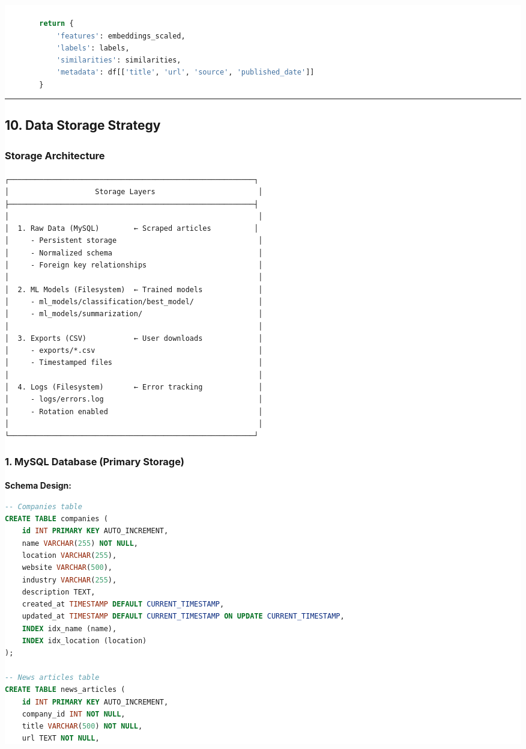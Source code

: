 ```python
        
        return {
            'features': embeddings_scaled,
            'labels': labels,
            'similarities': similarities,
            'metadata': df[['title', 'url', 'source', 'published_date']]
        }
```

---

## 10. Data Storage Strategy

### Storage Architecture

```
┌─────────────────────────────────────────────────────────┐
│                    Storage Layers                        │
├─────────────────────────────────────────────────────────┤
│                                                          │
│  1. Raw Data (MySQL)        ← Scraped articles          │
│     - Persistent storage                                 │
│     - Normalized schema                                  │
│     - Foreign key relationships                          │
│                                                          │
│  2. ML Models (Filesystem)  ← Trained models             │
│     - ml_models/classification/best_model/               │
│     - ml_models/summarization/                           │
│                                                          │
│  3. Exports (CSV)           ← User downloads             │
│     - exports/*.csv                                      │
│     - Timestamped files                                  │
│                                                          │
│  4. Logs (Filesystem)       ← Error tracking             │
│     - logs/errors.log                                    │
│     - Rotation enabled                                   │
│                                                          │
└─────────────────────────────────────────────────────────┘
```

### 1. MySQL Database (Primary Storage)

**Schema Design:**
```sql
-- Companies table
CREATE TABLE companies (
    id INT PRIMARY KEY AUTO_INCREMENT,
    name VARCHAR(255) NOT NULL,
    location VARCHAR(255),
    website VARCHAR(500),
    industry VARCHAR(255),
    description TEXT,
    created_at TIMESTAMP DEFAULT CURRENT_TIMESTAMP,
    updated_at TIMESTAMP DEFAULT CURRENT_TIMESTAMP ON UPDATE CURRENT_TIMESTAMP,
    INDEX idx_name (name),
    INDEX idx_location (location)
);

-- News articles table
CREATE TABLE news_articles (
    id INT PRIMARY KEY AUTO_INCREMENT,
    company_id INT NOT NULL,
    title VARCHAR(500) NOT NULL,
    url TEXT NOT NULL,
```